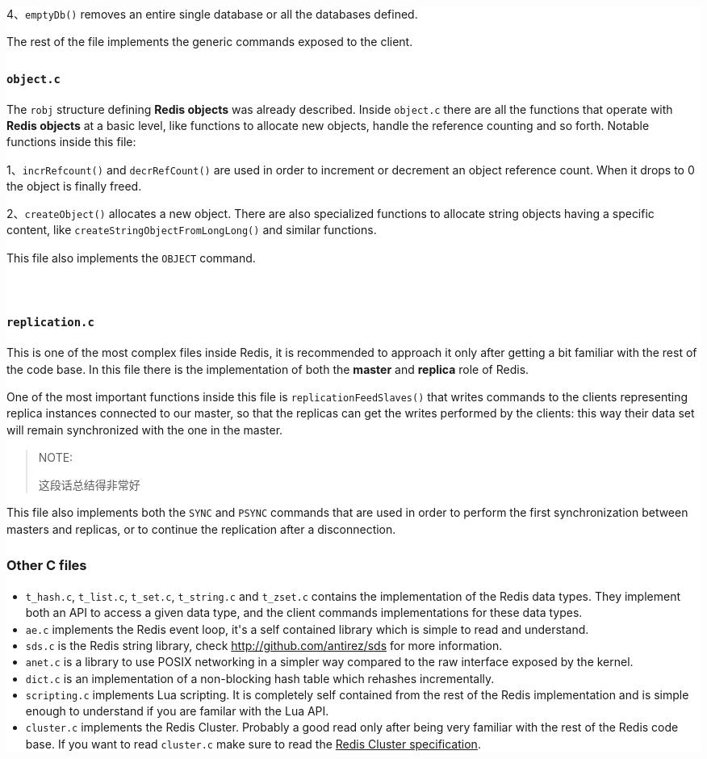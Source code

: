 4、`emptyDb()` removes an entire single database or all the databases defined.

The rest of the file implements the generic commands exposed to the client.



### `object.c`

The `robj` structure defining **Redis objects** was already described. Inside `object.c` there are all the functions that operate with **Redis objects** at a basic level, like functions to allocate new objects, handle the reference counting and so forth. Notable functions inside this file:

1、`incrRefcount()` and `decrRefCount()` are used in order to increment or decrement an object reference count. When it drops to 0 the object is finally freed.

2、`createObject()` allocates a new object. There are also specialized functions to allocate string objects having a specific content, like `createStringObjectFromLongLong()` and similar functions.

This file also implements the `OBJECT` command.

​	

### `replication.c`

This is one of the most complex files inside Redis, it is recommended to approach it only after getting a bit familiar with the rest of the code base. In this file there is the implementation of both the **master** and **replica** role of Redis.

One of the most important functions inside this file is `replicationFeedSlaves()` that writes commands to the clients representing replica instances connected to our master, so that the replicas can get the writes performed by the clients: this way their data set will remain synchronized with the one in the master.

> NOTE:
>
> 这段话总结得非常好

This file also implements both the `SYNC` and `PSYNC` commands that are used in order to perform the first synchronization between masters and replicas, or to continue the replication after a disconnection.



### Other C files

- `t_hash.c`, `t_list.c`, `t_set.c`, `t_string.c` and `t_zset.c` contains the implementation of the Redis data types. They implement both an API to access a given data type, and the client commands implementations for these data types.
- `ae.c` implements the Redis event loop, it's a self contained library which is simple to read and understand.
- `sds.c` is the Redis string library, check <http://github.com/antirez/sds> for more information.
- `anet.c` is a library to use POSIX networking in a simpler way compared to the raw interface exposed by the kernel.
- `dict.c` is an implementation of a non-blocking hash table which rehashes incrementally.
- `scripting.c` implements Lua scripting. It is completely self contained from the rest of the Redis implementation and is simple enough to understand if you are familar with the Lua API.
- `cluster.c` implements the Redis Cluster. Probably a good read only after being very familiar with the rest of the Redis code base. If you want to read `cluster.c` make sure to read the [Redis Cluster specification](http://redis.io/topics/cluster-spec).

